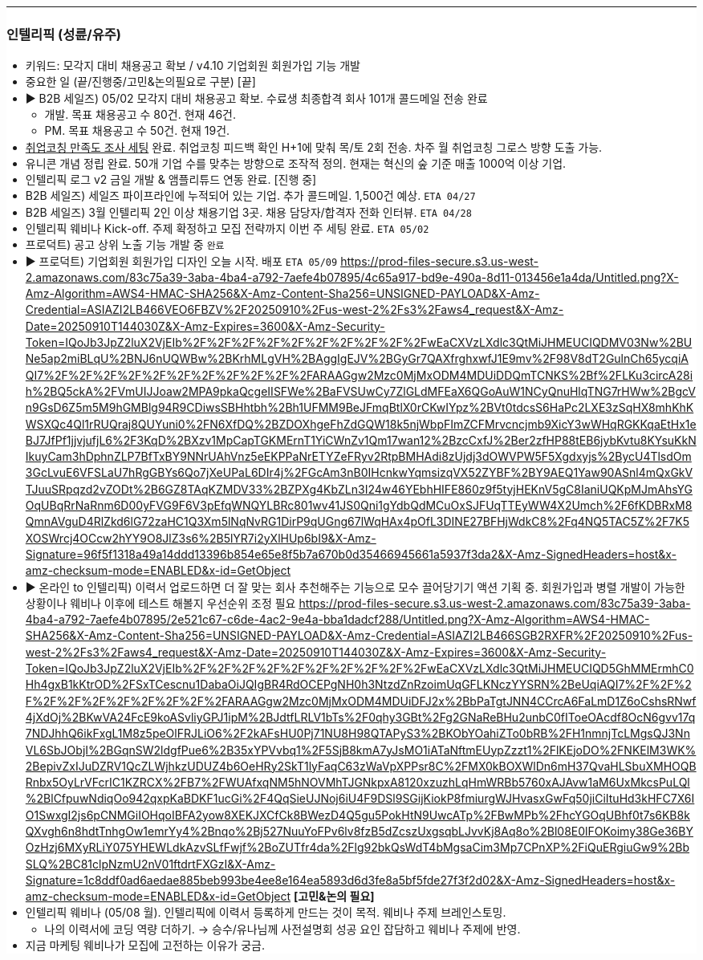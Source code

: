 
---

### 인텔리픽 (성륜/유주)
- 키워드: 모각지 대비 채용공고 확보 / v4.10 기업회원 회원가입 기능 개발
- 중요한 일 (끝/진행중/고민&논의필요로 구분)
[끝]
- ▶ B2B 세일즈) 05/02 모각지 대비 채용공고 확보. 수료생 최종합격 회사 101개 콜드메일 전송 완료
  - 개발. 목표 채용공고 수 80건. 현재 46건.
  - PM. 목표 채용공고 수 50건. 현재 19건.
- [취업코칭 만족도 조사 세팅](https://docs.google.com/forms/d/e/1FAIpQLScLf__t2i5NeLJVLC12TVT_MM63RsARVgN8qu5eeMn34mTJBw/viewform) 완료. 취업코칭 피드백 확인 H+1에 맞춰 목/토 2회 전송. 차주 월 취업코칭 그로스 방향 도출 가능.
- 유니콘 개념 정립 완료. 50개 기업 수를 맞추는 방향으로 조작적 정의. 현재는 혁신의 숲 기준 매출 1000억 이상 기업.
- 인텔리픽 로그 v2 금일 개발 & 앰플리튜드 연동 완료.
[진행 중]
- B2B 세일즈) 세일즈 파이프라인에 누적되어 있는 기업. 추가 콜드메일. 1,500건 예상. `ETA 04/27`
- B2B 세일즈) 3월 인텔리픽 2인 이상 채용기업 3곳. 채용 담당자/합격자 전화 인터뷰. `ETA 04/28`
- 인텔리픽 웨비나 Kick-off. 주제 확정하고 모집 전략까지 이번 주 세팅 완료. `ETA 05/02`
- 프로덕트) 공고 상위 노출 기능 개발 중 `완료`
- ▶ 프로덕트) 기업회원 회원가입 디자인 오늘 시작. 배포 `ETA 05/09`
  https://prod-files-secure.s3.us-west-2.amazonaws.com/83c75a39-3aba-4ba4-a792-7aefe4b07895/4c65a917-bd9e-490a-8d11-013456e1a4da/Untitled.png?X-Amz-Algorithm=AWS4-HMAC-SHA256&X-Amz-Content-Sha256=UNSIGNED-PAYLOAD&X-Amz-Credential=ASIAZI2LB466VEO6FBZV%2F20250910%2Fus-west-2%2Fs3%2Faws4_request&X-Amz-Date=20250910T144030Z&X-Amz-Expires=3600&X-Amz-Security-Token=IQoJb3JpZ2luX2VjEIb%2F%2F%2F%2F%2F%2F%2F%2F%2F%2FwEaCXVzLXdlc3QtMiJHMEUCIQDMV03Nw%2BUNe5ap2miBLqU%2BNJ6nUQWBw%2BKrhMLgVH%2BAggIgEJV%2BGyGr7QAXfrghxwfJ1E9mv%2F98V8dT2GulnCh65ycqiAQI7%2F%2F%2F%2F%2F%2F%2F%2F%2F%2F%2FARAAGgw2Mzc0MjMxODM4MDUiDDQmTCNKS%2Bf%2FLKu3circA28ih%2BQ5ckA%2FVmUIJJoaw2MPA9pkaQcgeIISFWe%2BaFVSUwCy7ZlGLdMFEaX6QGoAuW1NCyQnuHlqTNG7rHWw%2BgcVn9GsD6Z5m5M9hGMBlg94R9CDiwsSBHhtbh%2Bh1UFMM9BeJFmqBtlX0rCKwIYpz%2BVt0tdcsS6HaPc2LXE3zSqHX8mhKhKWSXQc4Ql1rRUQraj8QUYuni0%2FN6XfDQ%2BZDOXhgeFhZdGQW18k5njWbpFImZCFMrvcncjmb9XicY3wWHqRGKKqaEtHx1eBJ7JfPf1jjvjufjL6%2F3KqD%2BXzv1MpCapTGKMErnT1YiCWnZv1Qm17wan12%2BzcCxfJ%2Ber2zfHP88tEB6jybKvtu8KYsuKkNIkuyCam3hDphnZLP7BfTxBY9NNrUAhVnz5eEKPPaNrETYZeFRyv2RtpBMHAdi8zUjdj3dOWVPW5F5Xgdxyjs%2BycU4TlsdOm3GcLvuE6VFSLaU7hRgGBYs6Qo7jXeUPaL6DIr4j%2FGcAm3nB0IHcnkwYqmsizqVX52ZYBF%2BY9AEQ1Yaw90ASnl4mQxGkVTJuuSRpqzd2vZODt%2B6GZ8TAqKZMDV33%2BZPXg4KbZLn3I24w46YEbhHIFE860z9f5tyjHEKnV5gC8IaniUQKpMJmAhsYGOqUBqRrNaRnm6D00yFVG9F6V3pEfqWNQYLBRc801wv41JS0Qni1gYdbQdMCuOxSJFUqTTEyWW4X2Umch%2F6fKDBRxM8QmnAVguD4RlZkd6lG72zaHC1Q3Xm5lNqNvRG1DirP9qUGng67lWqHAx4pOfL3DINE27BFHjWdkC8%2Fq4NQ5TAC5Z%2F7K5XOSWrcj4OCcw2hYY9O8JlZ3s6%2B5lYR7i2yXlHUp6bI9&X-Amz-Signature=96f5f1318a49a14ddd13396b854e65e8f5b7a670b0d35466945661a5937f3da2&X-Amz-SignedHeaders=host&x-amz-checksum-mode=ENABLED&x-id=GetObject
- ▶ 온라인 to 인텔리픽) 이력서 업로드하면 더 잘 맞는 회사 추천해주는 기능으로 모수 끌어당기기 액션 기획 중. 회원가입과 병렬 개발이 가능한 상황이나 웨비나 이후에 테스트 해볼지 우선순위 조정 필요
  https://prod-files-secure.s3.us-west-2.amazonaws.com/83c75a39-3aba-4ba4-a792-7aefe4b07895/2e521c67-c6de-4ac2-9e4a-bba1dadcf288/Untitled.png?X-Amz-Algorithm=AWS4-HMAC-SHA256&X-Amz-Content-Sha256=UNSIGNED-PAYLOAD&X-Amz-Credential=ASIAZI2LB466SGB2RXFR%2F20250910%2Fus-west-2%2Fs3%2Faws4_request&X-Amz-Date=20250910T144030Z&X-Amz-Expires=3600&X-Amz-Security-Token=IQoJb3JpZ2luX2VjEIb%2F%2F%2F%2F%2F%2F%2F%2F%2F%2FwEaCXVzLXdlc3QtMiJHMEUCIQD5GhMMErmhC0Hh4gxB1kKtrOD%2FSxTCescnu1DabaOiJQIgBR4RdOCEPgNH0h3NtzdZnRzoimUqGFLKNczYYSRN%2BeUqiAQI7%2F%2F%2F%2F%2F%2F%2F%2F%2F%2F%2FARAAGgw2Mzc0MjMxODM4MDUiDFJ2x%2BbPaTgtJNN4CCrcA6FaLmD1Z6oCshsRNwf4jXdOj%2BKwVA24FcE9koASvliyGPJ1ipM%2BJdtfLRLV1bTs%2F0qhy3GBt%2Fg2GNaReBHu2unbC0fIToeOAcdf8OcN6gvv17q7NDJhhQ6ikFxgL1M8z5peOlFRJLiO6%2F2kAFsHU0Pj71NU8H98QTAPyS3%2BKObYOahiZTo0bRB%2FH1nmnjTcLMgsQJ3NnVL6SbJObjI%2BGqnSW2ldgfPue6%2B35xYPVvbq1%2F5SjB8kmA7yJsMO1iATaNftmEUypZzzt1%2FlKEjoDO%2FNKElM3WK%2BepivZxIJuDZRV1QcZLWjhkzUDUZ4b6OeHRy2SkT1lyFaqC63zWaVpXPPsr8C%2FMX0kBOXWlDn6mH37QvaHLSbuXMHOQBRnbx5OyLrVFcrIC1KZRCX%2FB7%2FWUAfxqNM5hNOVMhTJGNkpxA8120xzuzhLqHmWRBb5760xAJAvw1aM6UxMkcsPuLQl%2BlCfpuwNdiqOo942qxpKaBDKF1ucGi%2F4QqSieUJNoj6iU4F9DSl9SGijKiokP8fmiurgWJHvasxGwFq50jiCiItuHd3kHFC7X6IO1SwxgI2js6pCNMGiIOHqoIBFA2yow8XEKJXCfCk8BWezD4Q5gu5PokHtN9UwcATp%2FBwMPb%2FhcYGOqUBhf0t7s6KB8kQXvgh6n8hdtTnhgOw1emrYy4%2Bnqo%2Bj527NuuYoFPv6lv8fzB5dZcszUxgsqbLJvvKj8Aq8o%2Bl08E0lFOKoimy38Ge36BYOzHzj6MXyRLiY075YHEWLdkAzvSLfFwjf%2BoZUTfr4da%2Flg92bkQsWdT4bMgsaCim3Mp7CPnXP%2FiQuERgiuGw9%2BbSLQ%2BC81clpNzmU2nV01ftdrtFXGzI&X-Amz-Signature=1c8ddf0ad6aedae885beb993be4ee8e164ea5893d6d3fe8a5bf5fde27f3f2d02&X-Amz-SignedHeaders=host&x-amz-checksum-mode=ENABLED&x-id=GetObject
**[고민&논의 필요]**
- 인텔리픽 웨비나 (05/08 월). 인텔리픽에 이력서 등록하게 만드는 것이 목적. 웨비나 주제 브레인스토밍.
  - 나의 이력서에 코딩 역량 더하기.
    → 승수/유나님께 사전설명회 성공 요인 잡담하고 웨비나 주제에 반영.
- 지금 마케팅 웨비나가 모집에 고전하는 이유가 궁금. 

